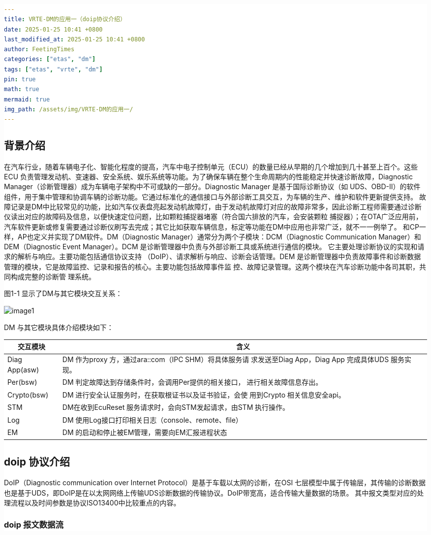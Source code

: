 ```yaml
---
title: VRTE-DM的应用一（doip协议介绍）
date: 2025-01-25 10:41 +0800
last_modified_at: 2025-01-25 10:41 +0800
author: FeetingTimes
categories: ["etas", "dm"]
tags: ["etas", "vrte", "dm"]
pin: true
math: true
mermaid: true
img_path: /assets/img/VRTE-DM的应用一/
---
```


## 背景介绍

在汽车行业，随着车辆电子化、智能化程度的提高，汽车中电子控制单元（ECU）的数量已经从早期的几个增加到几十甚至上百个。这些 ECU 负责管理发动机、变速器、安全系统、娱乐系统等功能。为了确保车辆在整个生命周期内的性能稳定并快速诊断故障，Diagnostic Manager（诊断管理器）成为车辆电子架构中不可或缺的一部分。Diagnostic Manager 是基于国际诊断协议（如 UDS、OBD-II）的软件组件，用于集中管理和协调车辆的诊断功能。它通过标准化的通信接口与外部诊断工具交互，为车辆的生产、维护和软件更新提供支持。   故障记录是DM中比较常见的功能，比如汽车仪表盘亮起发动机故障灯，由于发动机故障灯对应的故障非常多，因此诊断工程师需要通过诊断仪读出对应的故障码及信息，以便快速定位问题，比如颗粒捕捉器堵塞（符合国六排放的汽车，会安装颗粒 捕捉器）；在OTA广泛应用前，汽车软件更新或修复需要通过诊断仪刷写去完成；其它比如获取车辆信息，标定等功能在DM中应用也非常广泛，就不一一例举了。  和CP一样，AP也定义并实现了DM软件。DM（Diagnostic Manager）通常分为两个子模块：DCM（Diagnostic Communication Manager）和 DEM（Diagnostic  Event Manager）。DCM 是诊断管理器中负责与外部诊断工具或系统进行通信的模块。 它主要处理诊断协议的实现和请求的解析与响应。主要功能包括通信协议支持 （DoIP）、请求解析与响应、诊断会话管理。DEM 是诊断管理器中负责故障事件和诊断数据管理的模块，它是故障监控、记录和报告的核心。主要功能包括故障事件监 控、故障记录管理。这两个模块在汽车诊断功能中各司其职，共同构成完整的诊断管 理系统。  

图1-1 显示了DM与其它模块交互关系： 

![image1](image1.png)

DM 与其它模块具体介绍模块如下：

| 交互模块       | 含义                                                         |
| -------------- | ------------------------------------------------------------ |
| Diag  App(asw) | DM 作为proxy 方，通过ara::com（IPC SHM）将具体服务请 求发送至Diag App，Diag App 完成具体UDS 服务实现。 |
| Per(bsw)       | DM 判定故障达到存储条件时，会调用Per提供的相关接口， 进行相关故障信息存出。 |
| Crypto(bsw)    | DM 进行安全认证服务时，在获取根证书以及证书验证，会使 用到Crypto 相关信息安全api。 |
| STM            | DM在收到EcuReset 服务请求时，会向STM发起请求，由STM 执行操作。 |
| Log            | DM 使用Log接口打印相关日志（console、remote、file）          |
| EM             | DM 的启动和停止被EM管理，需要向EM汇报进程状态                |

## doip 协议介绍

DoIP（Diagnostic communication over Internet Protocol）是基于车载以太网的诊断，在OSI 七层模型中属于传输层，其传输的诊断数据也是基于UDS，即DoIP是在以太网网络上传输UDS诊断数据的传输协议。DoIP带宽高，适合传输大量数据的场景。 其中报文类型对应的处理流程以及时间参数是协议ISO13400中比较重点的内容。

### doip 报文数据流
